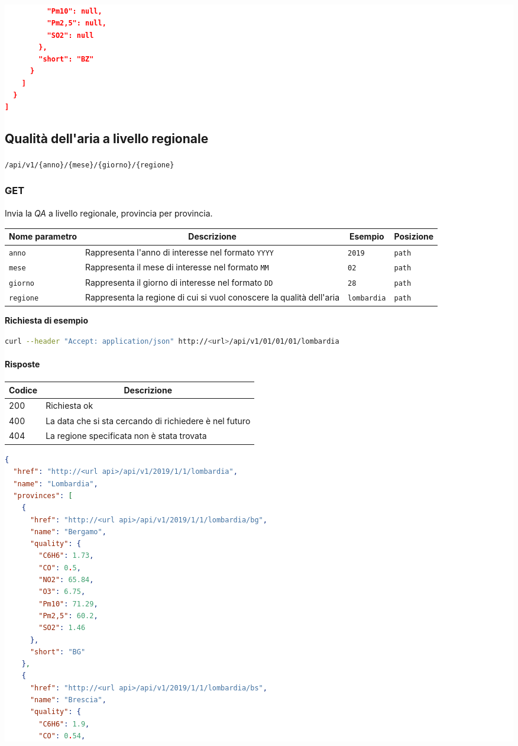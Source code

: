 ```json
          "Pm10": null, 
          "Pm2,5": null, 
          "SO2": null
        }, 
        "short": "BZ"
      }
    ]
  }
]
```

## Qualità dell'aria a livello regionale
`/api/v1/{anno}/{mese}/{giorno}/{regione}`
### GET
Invia la *QA* a livello regionale, provincia per provincia.

|Nome parametro|Descrizione|Esempio|Posizione|
|---|---|---|---|
`anno`|Rappresenta l'anno di interesse nel formato `YYYY`|`2019`|`path`|
|`mese`|Rappresenta il mese di interesse nel formato `MM`|`02`|`path`|
`giorno`|Rappresenta il giorno di interesse nel formato `DD`|`28`|`path`|
|`regione`|Rappresenta la regione di cui si vuol conoscere la qualità dell'aria|`lombardia`|`path`|

**Richiesta di esempio**
```bash
curl --header "Accept: application/json" http://<url>/api/v1/01/01/01/lombardia
```

#### Risposte
|Codice|Descrizione|
|---|---|
|200|Richiesta ok|
|400|La data che si sta cercando di richiedere è nel futuro|
|404|La regione specificata non è stata trovata|


```json
{
  "href": "http://<url api>/api/v1/2019/1/1/lombardia", 
  "name": "Lombardia", 
  "provinces": [
    {
      "href": "http://<url api>/api/v1/2019/1/1/lombardia/bg", 
      "name": "Bergamo", 
      "quality": {
        "C6H6": 1.73, 
        "CO": 0.5, 
        "NO2": 65.84, 
        "O3": 6.75, 
        "Pm10": 71.29, 
        "Pm2,5": 60.2, 
        "SO2": 1.46
      }, 
      "short": "BG"
    }, 
    {
      "href": "http://<url api>/api/v1/2019/1/1/lombardia/bs", 
      "name": "Brescia", 
      "quality": {
        "C6H6": 1.9, 
        "CO": 0.54, 
```